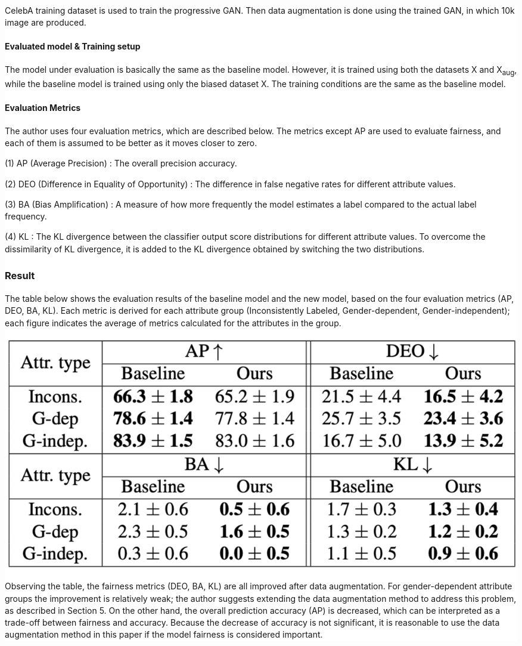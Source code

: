 CelebA training dataset is used to train the progressive GAN. Then data augmentation is done using the trained GAN, in which 10k image are produced.

#### Evaluated model & Training setup
The model under evaluation is basically the same as the baseline model. However, it is trained using both the datasets X and X<sub>aug</sub>, while the baseline model is trained using only the biased dataset X. The training conditions are the same as the baseline model.

#### Evaluation Metrics 
The author uses four evaluation metrics, which are described below. The metrics except AP are used to evaluate fairness, and each of them is assumed to be better as it moves closer to zero.

(1) AP (Average Precision) : The overall precision accuracy.

(2) DEO (Difference in Equality of Opportunity) : The difference in false negative rates for different attribute values.

(3) BA (Bias Amplification) : A measure of how more frequently the model estimates a label compared to the actual label frequency. 

(4) KL : The KL divergence between the classifier output score distributions for different attribute values. To overcome the dissimilarity of KL divergence, it is added to the KL divergence obtained by switching the two distributions.

### Result

The table below shows the evaluation results of the baseline model and the new model, based on the four evaluation metrics (AP, DEO, BA, KL). Each metric is derived for each attribute group (Inconsistently Labeled, Gender-dependent, Gender-independent); each figure indicates the average of metrics calculated for the attributes in the group.

![Figure](../../.gitbook/assets/2022spring/61/result.png)

Observing the table, the fairness metrics (DEO, BA, KL) are all improved after data augmentation. For gender-dependent attribute groups the improvement is relatively weak; the author suggests extending the data augmentation method to address this problem, as described in Section 5. On the other hand, the overall prediction accuracy (AP) is decreased, which can be interpreted as a trade-off between fairness and accuracy. Because the decrease of accuracy is not significant, it is reasonable to use the data augmentation method in this paper if the model fairness is considered important.
